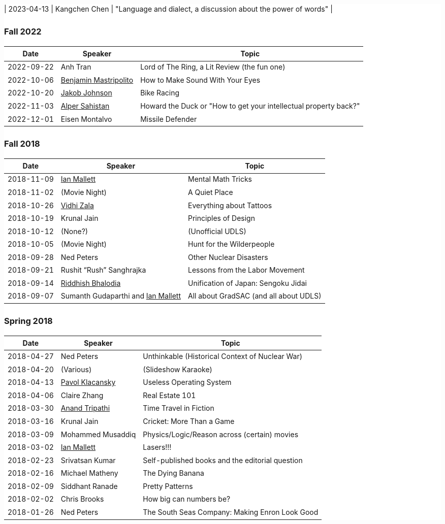 | 2023-04-13 | Kangchen Chen                                     | "Language and dialect, a discussion about the power of words" |

### Fall 2022

| Date       | Speaker                                                          | Topic                                                            |
| ---------- | ---------------------------------------------------------------- | ---------------------------------------------------------------- |
| 2022-09-22 | Anh Tran                                                         | Lord of The Ring, a Lit Review (the fun one)                     |
| 2022-10-06 | [Benjamin Mastripolito](https://benpm.github.io/)                | How to Make Sound With Your Eyes                                 |
| 2022-10-20 | [Jakob Johnson](https://jakobj.dev/)                             | Bike Racing                                                      |
| 2022-11-03 | [Alper Sahistan](https://alpers-git.github.io/personal-website/) | Howard the Duck or "How to get your intellectual property back?" |
| 2022-12-01 | Eisen Montalvo                                                   | Missile Defender                                                 |

### Fall 2018

| Date       | Speaker                                                                                                  | Topic                                  |
| ---------- | -------------------------------------------------------------------------------------------------------- | -------------------------------------- |
| 2018-11-09 | [Ian Mallett](https://web.archive.org/web/20200923154818/https://geometrian.com/)                        | Mental Math Tricks                     |
| 2018-11-02 | (Movie Night)                                                                                            | A Quiet Place                          |
| 2018-10-26 | [Vidhi Zala](https://web.archive.org/web/20200923154818/https://vidhiz.wixsite.com/isme)                 | Everything about Tattoos               |
| 2018-10-19 | Krunal Jain                                                                                              | Principles of Design                   |
| 2018-10-12 | (None?)                                                                                                  | (Unofficial UDLS)                      |
| 2018-10-05 | (Movie Night)                                                                                            | Hunt for the Wilderpeople              |
| 2018-09-28 | Ned Peters                                                                                               | Other Nuclear Disasters                |
| 2018-09-21 | Rushit “Rush” Sanghrajka                                                                                 | Lessons from the Labor Movement        |
| 2018-09-14 | [Riddhish Bhalodia](https://web.archive.org/web/20200923154818/http://www.sci.utah.edu/~riddhishb/)      | Unification of Japan: Sengoku Jidai    |
| 2018-09-07 | Sumanth Gudaparthi and [Ian Mallett](https://web.archive.org/web/20200923154818/https://geometrian.com/) | All about GradSAC (and all about UDLS) |

### Spring 2018

| Date       | Speaker                                                                                                 | Topic                                           |
| ---------- | ------------------------------------------------------------------------------------------------------- | ----------------------------------------------- |
| 2018-04-27 | Ned Peters                                                                                              | Unthinkable (Historical Context of Nuclear War) |
| 2018-04-20 | (Various)                                                                                               | (Slideshow Karaoke)                             |
| 2018-04-13 | [Pavol Klacansky](https://web.archive.org/web/20200923154818/https://klacansky.com/)                    | Useless Operating System                        |
| 2018-04-06 | Claire Zhang                                                                                            | Real Estate 101                                 |
| 2018-03-30 | [Anand Tripathi](https://web.archive.org/web/20200923154818/https://www.flux.utah.edu/profile/atripath) | Time Travel in Fiction                          |
| 2018-03-16 | Krunal Jain                                                                                             | Cricket: More Than a Game                       |
| 2018-03-09 | Mohammed Musaddiq                                                                                       | Physics/Logic/Reason across (certain) movies    |
| 2018-03-02 | [Ian Mallett](https://web.archive.org/web/20200923154818/https://geometrian.com/)                       | Lasers!!!                                       |
| 2018-02-23 | Srivatsan Kumar                                                                                         | Self-published books and the editorial question |
| 2018-02-16 | Michael Matheny                                                                                         | The Dying Banana                                |
| 2018-02-09 | Siddhant Ranade                                                                                         | Pretty Patterns                                 |
| 2018-02-02 | Chris Brooks                                                                                            | How big can numbers be?                         |
| 2018-01-26 | Ned Peters                                                                                              | The South Seas Company: Making Enron Look Good  |